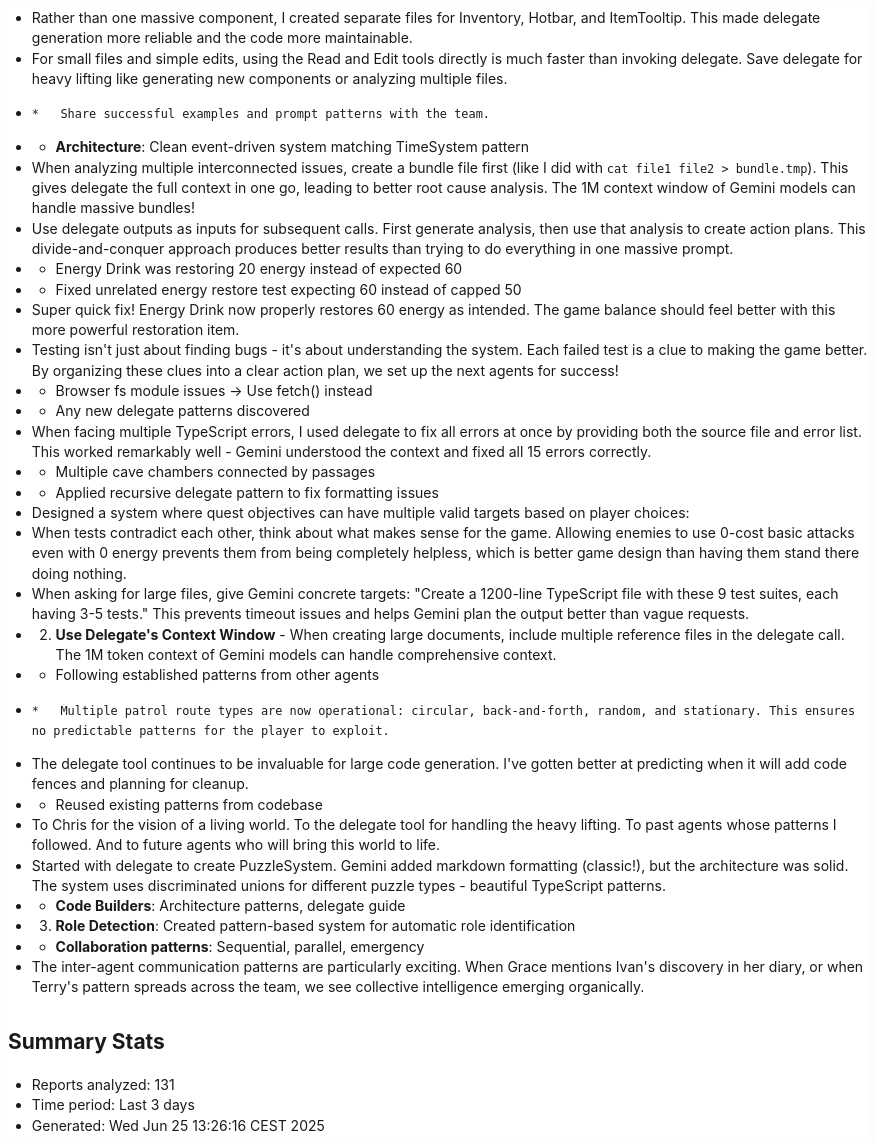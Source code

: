 - Rather than one massive component, I created separate files for Inventory, Hotbar, and ItemTooltip. This made delegate generation more reliable and the code more maintainable.
- For small files and simple edits, using the Read and Edit tools directly is much faster than invoking delegate. Save delegate for heavy lifting like generating new components or analyzing multiple files.
-     *   Share successful examples and prompt patterns with the team.
- - **Architecture**: Clean event-driven system matching TimeSystem pattern
- When analyzing multiple interconnected issues, create a bundle file first (like I did with `cat file1 file2 > bundle.tmp`). This gives delegate the full context in one go, leading to better root cause analysis. The 1M context window of Gemini models can handle massive bundles!
- Use delegate outputs as inputs for subsequent calls. First generate analysis, then use that analysis to create action plans. This divide-and-conquer approach produces better results than trying to do everything in one massive prompt.
- - Energy Drink was restoring 20 energy instead of expected 60
-    - Fixed unrelated energy restore test expecting 60 instead of capped 50
- Super quick fix! Energy Drink now properly restores 60 energy as intended. The game balance should feel better with this more powerful restoration item.
- Testing isn't just about finding bugs - it's about understanding the system. Each failed test is a clue to making the game better. By organizing these clues into a clear action plan, we set up the next agents for success!
- - Browser fs module issues → Use fetch() instead
- - Any new delegate patterns discovered
- When facing multiple TypeScript errors, I used delegate to fix all errors at once by providing both the source file and error list. This worked remarkably well - Gemini understood the context and fixed all 15 errors correctly.
-    - Multiple cave chambers connected by passages
- - Applied recursive delegate pattern to fix formatting issues
- Designed a system where quest objectives can have multiple valid targets based on player choices:
- When tests contradict each other, think about what makes sense for the game. Allowing enemies to use 0-cost basic attacks even with 0 energy prevents them from being completely helpless, which is better game design than having them stand there doing nothing.
- When asking for large files, give Gemini concrete targets: "Create a 1200-line TypeScript file with these 9 test suites, each having 3-5 tests." This prevents timeout issues and helps Gemini plan the output better than vague requests.
- 2. **Use Delegate's Context Window** - When creating large documents, include multiple reference files in the delegate call. The 1M token context of Gemini models can handle comprehensive context.
- - Following established patterns from other agents
-     *   Multiple patrol route types are now operational: circular, back-and-forth, random, and stationary. This ensures no predictable patterns for the player to exploit.
- The delegate tool continues to be invaluable for large code generation. I've gotten better at predicting when it will add code fences and planning for cleanup.
- - Reused existing patterns from codebase
- To Chris for the vision of a living world. To the delegate tool for handling the heavy lifting. To past agents whose patterns I followed. And to future agents who will bring this world to life.
- Started with delegate to create PuzzleSystem. Gemini added markdown formatting (classic!), but the architecture was solid. The system uses discriminated unions for different puzzle types - beautiful TypeScript patterns.
- - **Code Builders**: Architecture patterns, delegate guide
- 3. **Role Detection**: Created pattern-based system for automatic role identification
- - **Collaboration patterns**: Sequential, parallel, emergency
- The inter-agent communication patterns are particularly exciting. When Grace mentions Ivan's discovery in her diary, or when Terry's pattern spreads across the team, we see collective intelligence emerging organically.

## Summary Stats
- Reports analyzed: 131
- Time period: Last 3 days
- Generated: Wed Jun 25 13:26:16 CEST 2025
